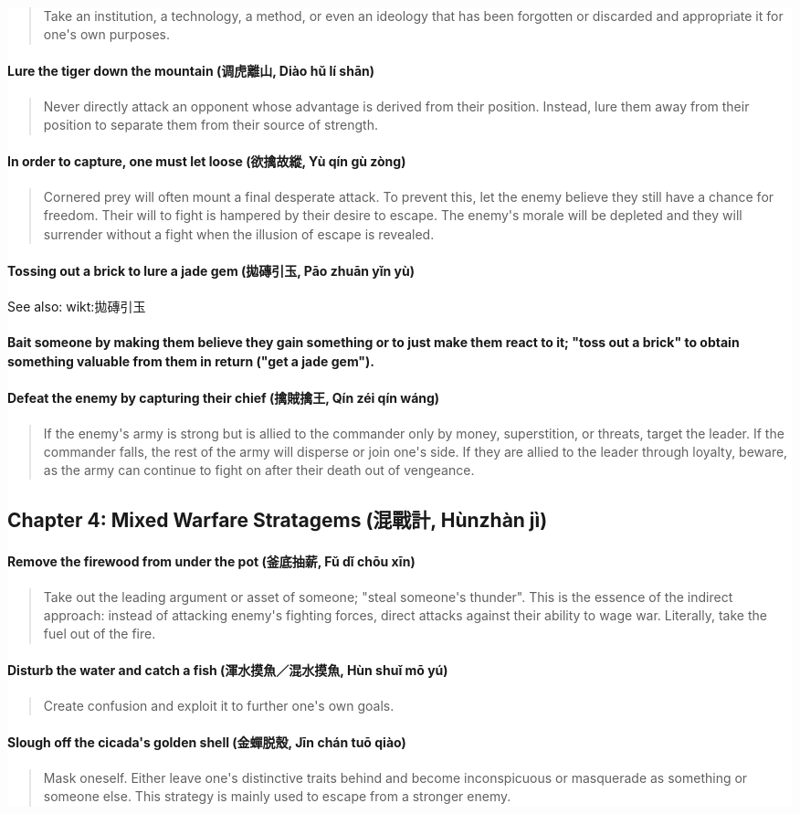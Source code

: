 > Take an institution, a technology, a method, or even an ideology that has been forgotten or discarded and appropriate it for one's own purposes.

#### Lure the tiger down the mountain (调虎離山, Diào hǔ lí shān)

> Never directly attack an opponent whose advantage is derived from their position. Instead, lure them away from their position to separate them from their source of strength.

#### In order to capture, one must let loose (欲擒故縱, Yù qín gù zòng)

> Cornered prey will often mount a final desperate attack. To prevent this, let the enemy believe they still have a chance for freedom. Their will to fight is hampered by their desire to escape. The enemy's morale will be depleted and they will surrender without a fight when the illusion of escape is revealed.

#### Tossing out a brick to lure a jade gem (拋磚引玉, Pāo zhuān yǐn yù)
See also: wikt:拋磚引玉

#### Bait someone by making them believe they gain something or to just make them react to it; "toss out a brick" to obtain something valuable from them in return ("get a jade gem").

#### Defeat the enemy by capturing their chief (擒賊擒王, Qín zéi qín wáng)

> If the enemy's army is strong but is allied to the commander only by money, superstition, or threats, target the leader. If the commander falls, the rest of the army will disperse or join one's side. If they are allied to the leader through loyalty, beware, as the army can continue to fight on after their death out of vengeance.

## Chapter 4: Mixed Warfare Stratagems (混戰計, Hùnzhàn jì)

#### Remove the firewood from under the pot (釜底抽薪, Fǔ dǐ chōu xīn)

> Take out the leading argument or asset of someone; "steal someone's thunder". This is the essence of the indirect approach: instead of attacking enemy's fighting forces, direct attacks against their ability to wage war. Literally, take the fuel out of the fire.

#### Disturb the water and catch a fish (渾水摸魚／混水摸魚, Hùn shuǐ mō yú)

> Create confusion and exploit it to further one's own goals.

#### Slough off the cicada's golden shell (金蟬脱殼, Jīn chán tuō qiào)

> Mask oneself. Either leave one's distinctive traits behind and become inconspicuous or masquerade as something or someone else. This strategy is mainly used to escape from a stronger enemy.

